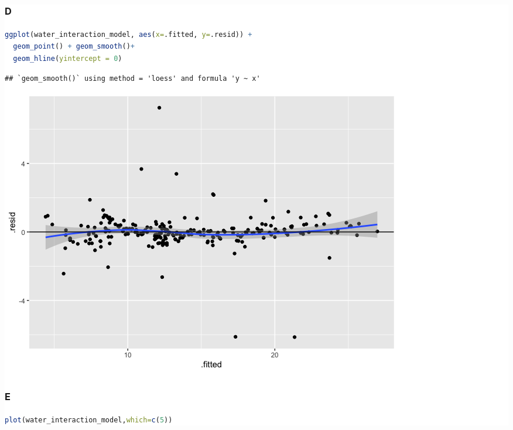### D

``` r
ggplot(water_interaction_model, aes(x=.fitted, y=.resid)) +
  geom_point() + geom_smooth()+
  geom_hline(yintercept = 0)
```

    ## `geom_smooth()` using method = 'loess' and formula 'y ~ x'

![](Figs/unnamed-chunk-8-1.png)

### E

``` r
plot(water_interaction_model,which=c(5))
```

